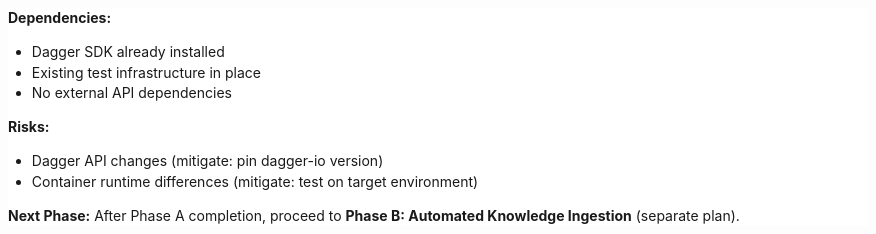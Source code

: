 **Dependencies:**
- Dagger SDK already installed
- Existing test infrastructure in place
- No external API dependencies

**Risks:**
- Dagger API changes (mitigate: pin dagger-io version)
- Container runtime differences (mitigate: test on target environment)

**Next Phase:**
After Phase A completion, proceed to **Phase B: Automated Knowledge Ingestion** (separate plan).

